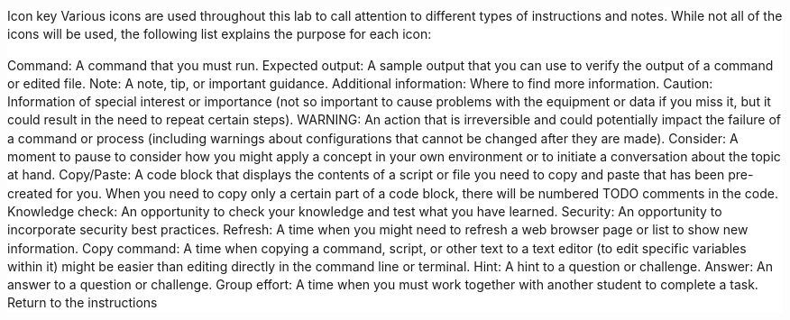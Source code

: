 Icon key
Various icons are used throughout this lab to call attention to different types of instructions and notes. While not all of the icons will be used, the following list explains the purpose for each icon:

 Command: A command that you must run.
 Expected output: A sample output that you can use to verify the output of a command or edited file.
 Note: A note, tip, or important guidance.
 Additional information: Where to find more information.
 Caution: Information of special interest or importance (not so important to cause problems with the equipment or data if you miss it, but it could result in the need to repeat certain steps).
 WARNING: An action that is irreversible and could potentially impact the failure of a command or process (including warnings about configurations that cannot be changed after they are made).
 Consider: A moment to pause to consider how you might apply a concept in your own environment or to initiate a conversation about the topic at hand.
 Copy/Paste: A code block that displays the contents of a script or file you need to copy and paste that has been pre-created for you. When you need to copy only a certain part of a code block, there will be numbered TODO comments in the code.
 Knowledge check: An opportunity to check your knowledge and test what you have learned.
 Security: An opportunity to incorporate security best practices.
 Refresh: A time when you might need to refresh a web browser page or list to show new information.
 Copy command: A time when copying a command, script, or other text to a text editor (to edit specific variables within it) might be easier than editing directly in the command line or terminal.
 Hint: A hint to a question or challenge.
 Answer: An answer to a question or challenge.
 Group effort: A time when you must work together with another student to complete a task.
Return to the instructions